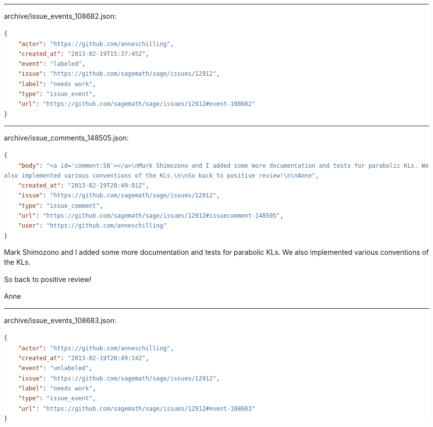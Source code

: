 

---

archive/issue_events_108682.json:
```json
{
    "actor": "https://github.com/anneschilling",
    "created_at": "2013-02-19T15:37:45Z",
    "event": "labeled",
    "issue": "https://github.com/sagemath/sage/issues/12912",
    "label": "needs work",
    "type": "issue_event",
    "url": "https://github.com/sagemath/sage/issues/12912#event-108682"
}
```



---

archive/issue_comments_148505.json:
```json
{
    "body": "<a id='comment:58'></a>\nMark Shimozono and I added some more documentation and tests for parabolic KLs. We also implemented various conventions of the KLs.\n\nSo back to positive review!\n\nAnne",
    "created_at": "2013-02-19T20:49:01Z",
    "issue": "https://github.com/sagemath/sage/issues/12912",
    "type": "issue_comment",
    "url": "https://github.com/sagemath/sage/issues/12912#issuecomment-148505",
    "user": "https://github.com/anneschilling"
}
```

<a id='comment:58'></a>
Mark Shimozono and I added some more documentation and tests for parabolic KLs. We also implemented various conventions of the KLs.

So back to positive review!

Anne



---

archive/issue_events_108683.json:
```json
{
    "actor": "https://github.com/anneschilling",
    "created_at": "2013-02-19T20:49:14Z",
    "event": "unlabeled",
    "issue": "https://github.com/sagemath/sage/issues/12912",
    "label": "needs work",
    "type": "issue_event",
    "url": "https://github.com/sagemath/sage/issues/12912#event-108683"
}
```
